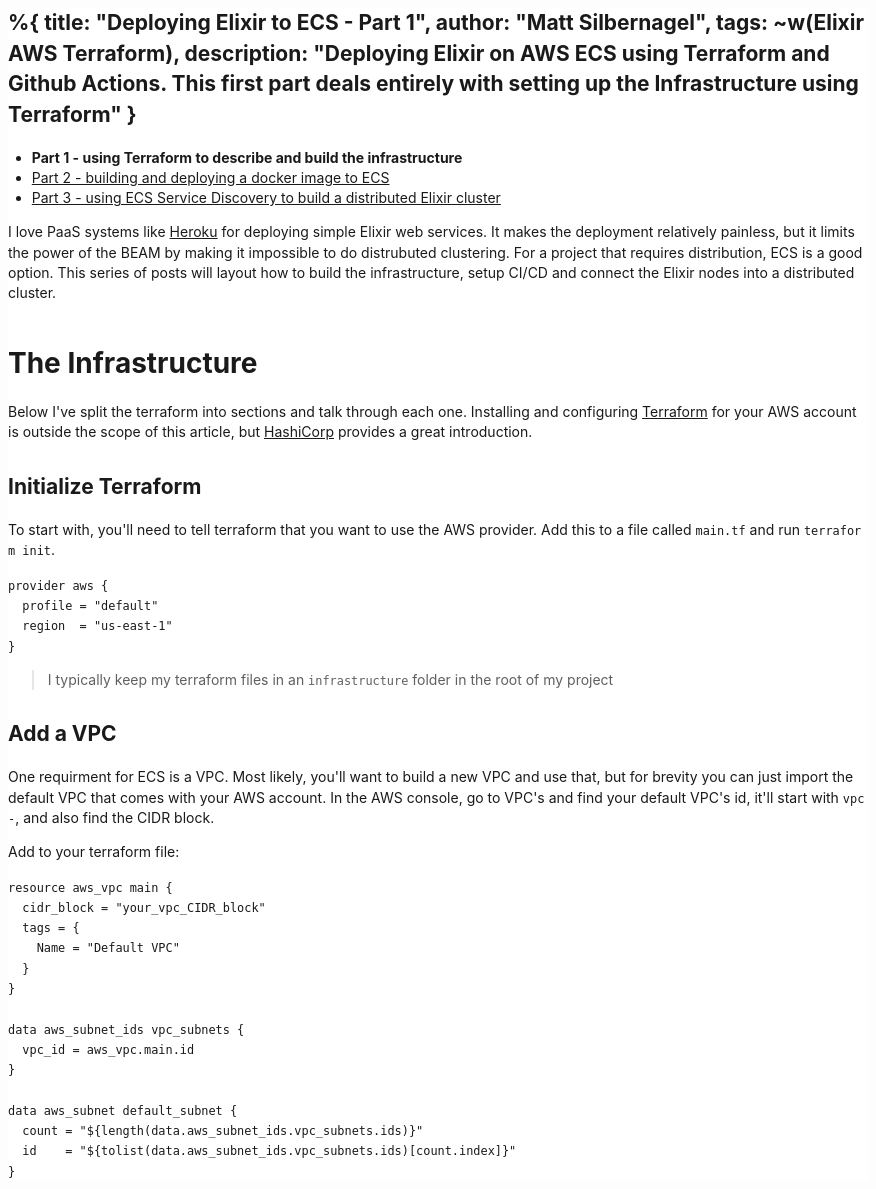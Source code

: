 %{
  title: "Deploying Elixir to ECS - Part 1",
  author: "Matt Silbernagel",
  tags: ~w(Elixir AWS Terraform),
  description: "Deploying Elixir on AWS ECS using Terraform and Github Actions. This first part deals entirely with setting up the Infrastructure using Terraform"
}
---

* **Part 1 - using Terraform to describe and build the infrastructure**
* [Part 2 - building and deploying a docker image to ECS](http://localhost:4000/posts/deploying-elixir-on-ecs-part-2)
* [Part 3 - using ECS Service Discovery to build a distributed Elixir cluster](/posts/deploying-elixir-on-ecs-part-3)

I love PaaS systems like [Heroku](https://www.heroku.com/) for deploying simple Elixir web services. It makes the deployment relatively painless, but it limits the power of the BEAM by making it impossible to do distrubuted clustering. For a project that requires distribution, ECS is a good option. This series of posts will layout how to build the infrastructure, setup CI/CD and connect the Elixir nodes into a distributed cluster.

# The Infrastructure

Below I've split the terraform into sections and talk through each one. Installing and configuring [Terraform](https://www.terraform.io/) for your AWS account is outside the scope of this article, but [HashiCorp](https://learn.hashicorp.com/collections/terraform/aws-get-started) provides a great introduction.

## Initialize Terraform
To start with, you'll need to tell terraform that you want to use the AWS provider. Add this to a file called `main.tf` and run `terraform init`.

```hcl
provider aws {
  profile = "default"
  region  = "us-east-1"
}
```
> I typically keep my terraform files in an `infrastructure` folder in the root of my project

## Add a VPC
One requirment for ECS is a VPC. Most likely, you'll want to build a new VPC and use that, but for brevity you can just import the default VPC that comes with your AWS account. In the AWS console, go to VPC's and find your default VPC's id, it'll start with `vpc-`, and also find the CIDR block.

Add to your terraform file:
```hcl
resource aws_vpc main {
  cidr_block = "your_vpc_CIDR_block"
  tags = {
    Name = "Default VPC"
  }
}

data aws_subnet_ids vpc_subnets {
  vpc_id = aws_vpc.main.id
}

data aws_subnet default_subnet {
  count = "${length(data.aws_subnet_ids.vpc_subnets.ids)}"
  id    = "${tolist(data.aws_subnet_ids.vpc_subnets.ids)[count.index]}"
}

```